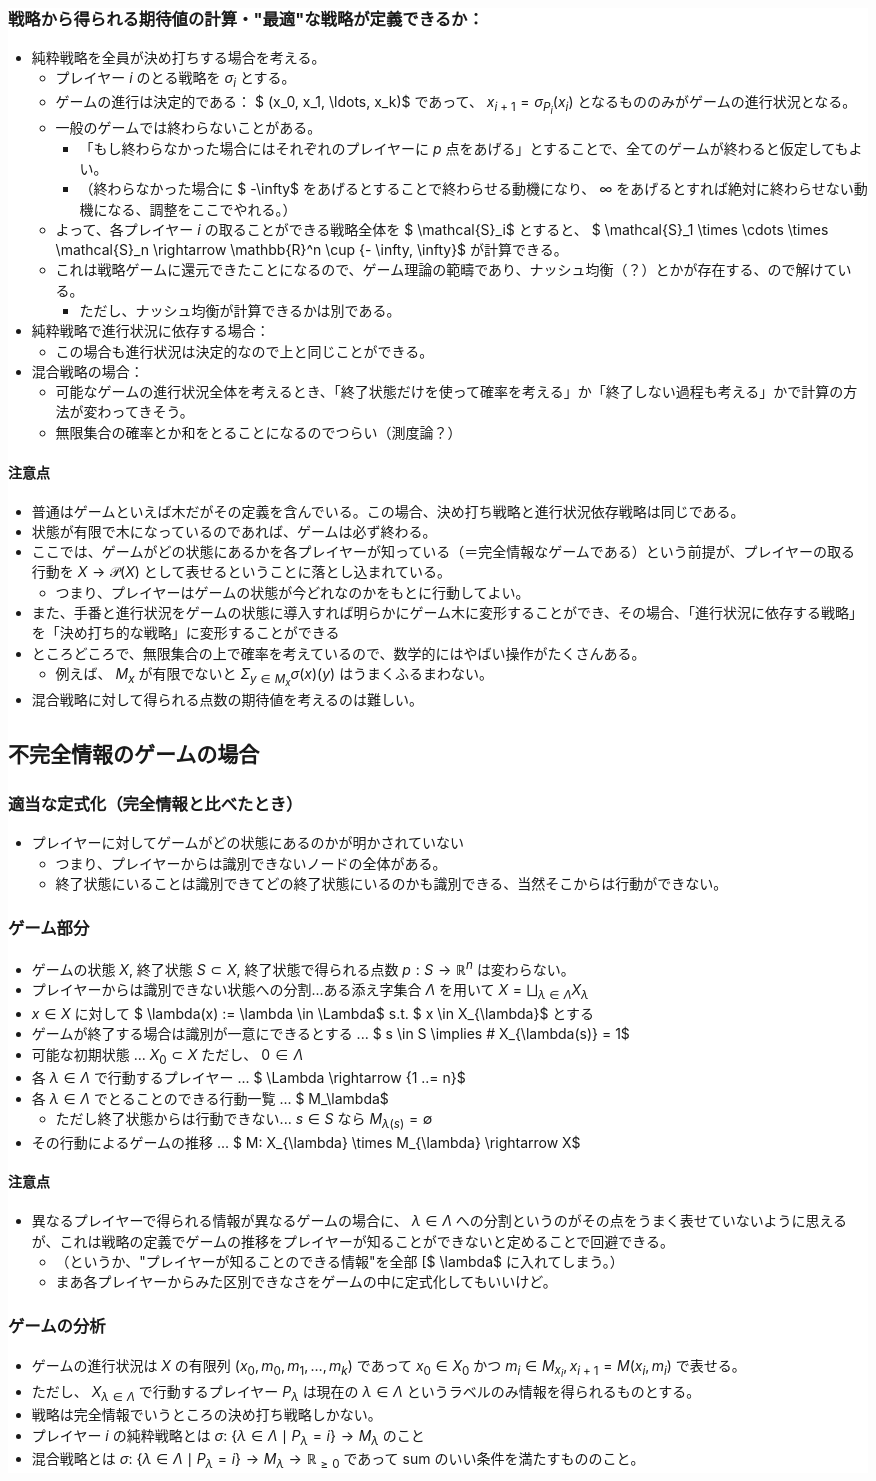 ### 戦略から得られる期待値の計算・"最適"な戦略が定義できるか：
- 純粋戦略を全員が決め打ちする場合を考える。
    - プレイヤー $i$ のとる戦略を $\sigma_i$ とする。
    - ゲームの進行は決定的である： $ (x_0, x_1, \ldots, x_k)$ であって、 $x_{i+1} = \sigma_{P_{i}}(x_i)$ となるもののみがゲームの進行状況となる。
    - 一般のゲームでは終わらないことがある。
        - 「もし終わらなかった場合にはそれぞれのプレイヤーに $p$ 点をあげる」とすることで、全てのゲームが終わると仮定してもよい。
        - （終わらなかった場合に $ -\infty$ をあげるとすることで終わらせる動機になり、 $\infty$ をあげるとすれば絶対に終わらせない動機になる、調整をここでやれる。）
    - よって、各プレイヤー $i$ の取ることができる戦略全体を $ \mathcal{S}_i$ とすると、 $ \mathcal{S}_1 \times \cdots \times \mathcal{S}_n \rightarrow \mathbb{R}^n \cup \{- \infty, \infty\}$ が計算できる。
    - これは戦略ゲームに還元できたことになるので、ゲーム理論の範疇であり、ナッシュ均衡（？）とかが存在する、ので解けている。
        - ただし、ナッシュ均衡が計算できるかは別である。
- 純粋戦略で進行状況に依存する場合：
    - この場合も進行状況は決定的なので上と同じことができる。
- 混合戦略の場合：
    - 可能なゲームの進行状況全体を考えるとき、「終了状態だけを使って確率を考える」か「終了しない過程も考える」かで計算の方法が変わってきそう。
    - 無限集合の確率とか和をとることになるのでつらい（測度論？）

#### 注意点
- 普通はゲームといえば木だがその定義を含んでいる。この場合、決め打ち戦略と進行状況依存戦略は同じである。
- 状態が有限で木になっているのであれば、ゲームは必ず終わる。
- ここでは、ゲームがどの状態にあるかを各プレイヤーが知っている（＝完全情報なゲームである）という前提が、プレイヤーの取る行動を $X \rightarrow \mathcal{P}(X)$ として表せるということに落とし込まれている。
    - つまり、プレイヤーはゲームの状態が今どれなのかをもとに行動してよい。
- また、手番と進行状況をゲームの状態に導入すれば明らかにゲーム木に変形することができ、その場合、「進行状況に依存する戦略」を「決め打ち的な戦略」に変形することができる
- ところどころで、無限集合の上で確率を考えているので、数学的にはやばい操作がたくさんある。
    - 例えば、 $M_x$ が有限でないと $\Sigma_{y \in M_x} \sigma(x)(y)$ はうまくふるまわない。
- 混合戦略に対して得られる点数の期待値を考えるのは難しい。

## 不完全情報のゲームの場合
### 適当な定式化（完全情報と比べたとき）
- プレイヤーに対してゲームがどの状態にあるのかが明かされていない
    - つまり、プレイヤーからは識別できないノードの全体がある。
    - 終了状態にいることは識別できてどの終了状態にいるのかも識別できる、当然そこからは行動ができない。
### ゲーム部分
- ゲームの状態 $X$, 終了状態 $S \subset X$, 終了状態で得られる点数 $p: S \rightarrow \mathbb{R}^n$ は変わらない。
- プレイヤーからは識別できない状態への分割...ある添え字集合 $\Lambda$ を用いて $X = \bigsqcup_{\lambda \in \Lambda} X_{\lambda}$
- $x \in X$ に対して $ \lambda(x) := \lambda \in \Lambda$ s.t. $ x \in X_{\lambda}$ とする
- ゲームが終了する場合は識別が一意にできるとする ... $ s \in S \implies \# X_{\lambda(s)} = 1$
- 可能な初期状態 ... $X_0 \subset X$ ただし、 $0 \in \Lambda$
- 各 $\lambda \in \Lambda$ で行動するプレイヤー ... $ \Lambda \rightarrow \{1 ..= n\}$
- 各 $\lambda \in \Lambda$ でとることのできる行動一覧 ... $ M_\lambda$
    - ただし終了状態からは行動できない... $s \in S$ なら $M_{\lambda(s)} = \emptyset$
- その行動によるゲームの推移 ... $ M: X_{\lambda} \times M_{\lambda} \rightarrow X$
#### 注意点
- 異なるプレイヤーで得られる情報が異なるゲームの場合に、 $\lambda \in \Lambda$ への分割というのがその点をうまく表せていないように思えるが、これは戦略の定義でゲームの推移をプレイヤーが知ることができないと定めることで回避できる。
    - （というか、"プレイヤーが知ることのできる情報"を全部 [$ \lambda$ に入れてしまう。）
    - まあ各プレイヤーからみた区別できなさをゲームの中に定式化してもいいけど。
### ゲームの分析
- ゲームの進行状況は $X$ の有限列 $(x_0, m_0, m_1, \ldots, m_k)$ であって $x_0 \in X_0$ かつ $m_i \in M_{x_i}, x_{i+1} = M(x_i, m_i)$ で表せる。
- ただし、 $X_{\lambda \in \Lambda}$ で行動するプレイヤー $P_{\lambda}$ は現在の $\lambda \in \Lambda$ というラベルのみ情報を得られるものとする。
- 戦略は完全情報でいうところの決め打ち戦略しかない。
- プレイヤー $i$ の純粋戦略とは $\sigma$: $\{\lambda \in \Lambda \mid P_{\lambda} = i\} \rightarrow M_{\lambda}$ のこと
- 混合戦略とは $\sigma$: $\{\lambda \in \Lambda \mid P_{\lambda} = i\} \rightarrow M_{\lambda} \rightarrow \mathbb{R}_{\geq 0}$ であって sum のいい条件を満たすもののこと。
